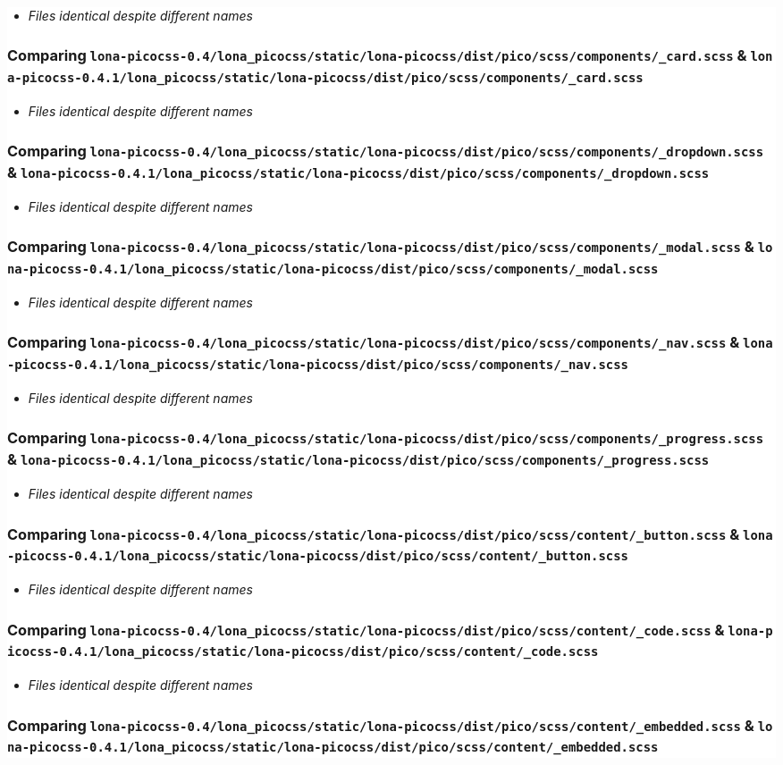  * *Files identical despite different names*

### Comparing `lona-picocss-0.4/lona_picocss/static/lona-picocss/dist/pico/scss/components/_card.scss` & `lona-picocss-0.4.1/lona_picocss/static/lona-picocss/dist/pico/scss/components/_card.scss`

 * *Files identical despite different names*

### Comparing `lona-picocss-0.4/lona_picocss/static/lona-picocss/dist/pico/scss/components/_dropdown.scss` & `lona-picocss-0.4.1/lona_picocss/static/lona-picocss/dist/pico/scss/components/_dropdown.scss`

 * *Files identical despite different names*

### Comparing `lona-picocss-0.4/lona_picocss/static/lona-picocss/dist/pico/scss/components/_modal.scss` & `lona-picocss-0.4.1/lona_picocss/static/lona-picocss/dist/pico/scss/components/_modal.scss`

 * *Files identical despite different names*

### Comparing `lona-picocss-0.4/lona_picocss/static/lona-picocss/dist/pico/scss/components/_nav.scss` & `lona-picocss-0.4.1/lona_picocss/static/lona-picocss/dist/pico/scss/components/_nav.scss`

 * *Files identical despite different names*

### Comparing `lona-picocss-0.4/lona_picocss/static/lona-picocss/dist/pico/scss/components/_progress.scss` & `lona-picocss-0.4.1/lona_picocss/static/lona-picocss/dist/pico/scss/components/_progress.scss`

 * *Files identical despite different names*

### Comparing `lona-picocss-0.4/lona_picocss/static/lona-picocss/dist/pico/scss/content/_button.scss` & `lona-picocss-0.4.1/lona_picocss/static/lona-picocss/dist/pico/scss/content/_button.scss`

 * *Files identical despite different names*

### Comparing `lona-picocss-0.4/lona_picocss/static/lona-picocss/dist/pico/scss/content/_code.scss` & `lona-picocss-0.4.1/lona_picocss/static/lona-picocss/dist/pico/scss/content/_code.scss`

 * *Files identical despite different names*

### Comparing `lona-picocss-0.4/lona_picocss/static/lona-picocss/dist/pico/scss/content/_embedded.scss` & `lona-picocss-0.4.1/lona_picocss/static/lona-picocss/dist/pico/scss/content/_embedded.scss`
